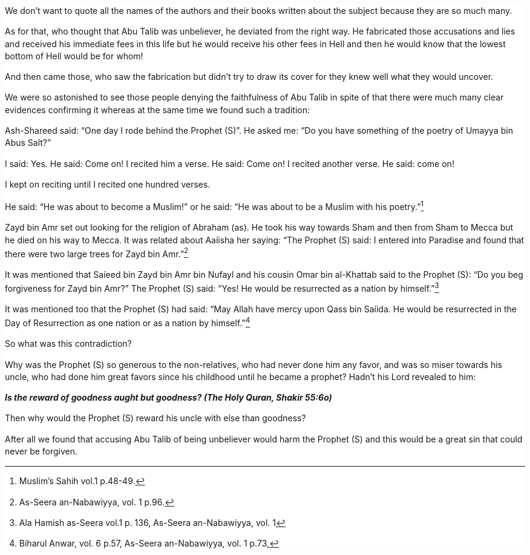We don’t want to quote all the names of the authors and their books
written about the subject because they are so much many.

As for that, who thought that Abu Talib was unbeliever, he deviated from
the right way. He fabricated those accusations and lies and received his
immediate fees in this life but he would receive his other fees in Hell
and then he would know that the lowest bottom of Hell would be for whom!

And then came those, who saw the fabrication but didn’t try to draw its
cover for they knew well what they would uncover.

We were so astonished to see those people denying the faithfulness of
Abu Talib in spite of that there were much many clear evidences
confirming it whereas at the same time we found such a tradition:

Ash-Shareed said: “One day I rode behind the Prophet (S)”. He asked me:
“Do you have something of the poetry of Umayya bin Abus Salt?”

I said: Yes.
He said: Come on!
I recited him a verse.
He said: Come on!
I recited another verse.
He said: come on!

I kept on reciting until I recited one hundred verses.

He said: “He was about to become a Muslim!” or he said: “He was about to
be a Muslim with his poetry.”[^12]

Zayd bin Amr set out looking for the religion of Abraham (as). He took
his way towards Sham and then from Sham to Mecca but he died on his way
to Mecca. It was related about Aaíisha her saying: “The Prophet (S)
said: I entered into Paradise and found that there were two large trees
for Zayd bin Amr.”[^13]

It was mentioned that Saíeed bin Zayd bin Amr bin Nufayl and his cousin
Omar bin al-Khattab said to the Prophet (S): “Do you beg forgiveness for
Zayd bin Amr?” The Prophet (S) said: “Yes! He would be resurrected as a
nation by himself.”[^14]

It was mentioned too that the Prophet (S) had said: “May Allah have
mercy upon Qass bin Saíida. He would be resurrected in the Day of
Resurrection as one nation or as a nation by himself.”[^15]

So what was this contradiction?

Why was the Prophet (S) so generous to the non-relatives, who had never
done him any favor, and was so miser towards his uncle, who had done him
great favors since his childhood until he became a prophet? Hadn’t his
Lord revealed to him:

***Is the reward of goodness aught but goodness? (The Holy Quran, Shakir
55:6o)***

Then why would the Prophet (S) reward his uncle with else than goodness?

After all we found that accusing Abu Talib of being unbeliever would
harm the Prophet (S) and this would be a great sin that could never be
forgiven.


[^1]: Sharh Nahjul Balagha, vol. 3 p.310, Sheikhul Abtah p. 55, A’yan
[^2]: Sharh Nahjul Balagha, vol. 3 p.310, Sheikhul Abtah p. 55, A’yan
[^3]: Sharh Nahjul Balagha, vol. 3 p.310, A’yan ash-Shia, vol. 39 p.135.
[^4]: As-Seera an-Nabawiyya, vol. 1 p.87, al-Ghadeer, vol. 7 p.382,
[^5]: Al-Ghadeer, vol. 7 p.383.
[^6]: Ibid
[^7]: Al-Ghadeer, vol. 7 p.382.
[^8]: Ibid
[^9]: Ibid
[^10]: Ibid
[^11]: Ibid
[^12]: Muslim’s Sahih vol.1 p.48-49.
[^13]: As-Seera an-Nabawiyya, vol. 1 p.96.
[^14]: Ala Hamish as-Seera vol.1 p. 136, As-Seera an-Nabawiyya, vol. 1
[^15]: Biharul Anwar, vol. 6 p.57, As-Seera an-Nabawiyya, vol. 1 p.73,
[^16]: As-Seera an-Nabawiyya, vol. 1 p.77.
[^17]: Ibid
[^18]: Ibid
[^19]: Ibid
[^20]: We don’t think that there was any kind of disagreement upon this
[^21]: There was no any doubt that this would harm the Prophet (S) not
[^22]: As-Seera an-Nabawiyya, vol. 1 p.76.
[^23]: No doubt that a child will be affected by the manners of the